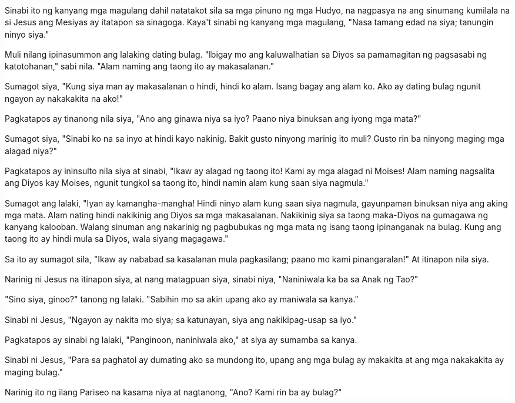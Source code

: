 

Sinabi ito ng kanyang mga magulang dahil natatakot sila sa mga pinuno ng mga Hudyo, na nagpasya na ang sinumang kumilala na si Jesus ang Mesiyas ay itatapon sa sinagoga. Kaya't sinabi ng kanyang mga magulang, "Nasa tamang edad na siya; tanungin ninyo siya."



Muli nilang ipinasummon ang lalaking dating bulag. "Ibigay mo ang kaluwalhatian sa Diyos sa pamamagitan ng pagsasabi ng katotohanan," sabi nila. "Alam naming ang taong ito ay makasalanan."



Sumagot siya, "Kung siya man ay makasalanan o hindi, hindi ko alam. Isang bagay ang alam ko. Ako ay dating bulag ngunit ngayon ay nakakakita na ako!"



Pagkatapos ay tinanong nila siya, "Ano ang ginawa niya sa iyo? Paano niya binuksan ang iyong mga mata?"



Sumagot siya, "Sinabi ko na sa inyo at hindi kayo nakinig. Bakit gusto ninyong marinig ito muli? Gusto rin ba ninyong maging mga alagad niya?"



Pagkatapos ay ininsulto nila siya at sinabi, "Ikaw ay alagad ng taong ito! Kami ay mga alagad ni Moises! Alam naming nagsalita ang Diyos kay Moises, ngunit tungkol sa taong ito, hindi namin alam kung saan siya nagmula."



Sumagot ang lalaki, "Iyan ay kamangha-mangha! Hindi ninyo alam kung saan siya nagmula, gayunpaman binuksan niya ang aking mga mata. Alam nating hindi nakikinig ang Diyos sa mga makasalanan. Nakikinig siya sa taong maka-Diyos na gumagawa ng kanyang kalooban. Walang sinuman ang nakarinig ng pagbubukas ng mga mata ng isang taong ipinanganak na bulag. Kung ang taong ito ay hindi mula sa Diyos, wala siyang magagawa."



Sa ito ay sumagot sila, "Ikaw ay nababad sa kasalanan mula pagkasilang; paano mo kami pinangaralan!" At itinapon nila siya.



Narinig ni Jesus na itinapon siya, at nang matagpuan siya, sinabi niya, "Naniniwala ka ba sa Anak ng Tao?"



"Sino siya, ginoo?" tanong ng lalaki. "Sabihin mo sa akin upang ako ay maniwala sa kanya."



Sinabi ni Jesus, "Ngayon ay nakita mo siya; sa katunayan, siya ang nakikipag-usap sa iyo."



Pagkatapos ay sinabi ng lalaki, "Panginoon, naniniwala ako," at siya ay sumamba sa kanya.



Sinabi ni Jesus, "Para sa paghatol ay dumating ako sa mundong ito, upang ang mga bulag ay makakita at ang mga nakakakita ay maging bulag."



Narinig ito ng ilang Pariseo na kasama niya at nagtanong, "Ano? Kami rin ba ay bulag?"
